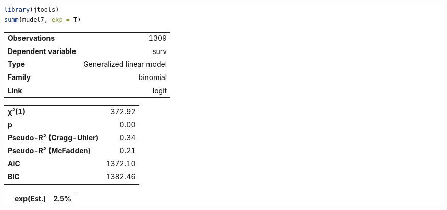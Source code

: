 
``` r
library(jtools)
summ(mudel7, exp = T)
```

<table class="table table-striped table-hover table-condensed table-responsive" style="width: auto !important; margin-left: auto; margin-right: auto;">
<tbody>
  <tr>
   <td style="text-align:left;font-weight: bold;"> Observations </td>
   <td style="text-align:right;"> 1309 </td>
  </tr>
  <tr>
   <td style="text-align:left;font-weight: bold;"> Dependent variable </td>
   <td style="text-align:right;"> surv </td>
  </tr>
  <tr>
   <td style="text-align:left;font-weight: bold;"> Type </td>
   <td style="text-align:right;"> Generalized linear model </td>
  </tr>
  <tr>
   <td style="text-align:left;font-weight: bold;"> Family </td>
   <td style="text-align:right;"> binomial </td>
  </tr>
  <tr>
   <td style="text-align:left;font-weight: bold;"> Link </td>
   <td style="text-align:right;"> logit </td>
  </tr>
</tbody>
</table> <table class="table table-striped table-hover table-condensed table-responsive" style="width: auto !important; margin-left: auto; margin-right: auto;">
<tbody>
  <tr>
   <td style="text-align:left;font-weight: bold;"> χ²(1) </td>
   <td style="text-align:right;"> 372.92 </td>
  </tr>
  <tr>
   <td style="text-align:left;font-weight: bold;"> p </td>
   <td style="text-align:right;"> 0.00 </td>
  </tr>
  <tr>
   <td style="text-align:left;font-weight: bold;"> Pseudo-R² (Cragg-Uhler) </td>
   <td style="text-align:right;"> 0.34 </td>
  </tr>
  <tr>
   <td style="text-align:left;font-weight: bold;"> Pseudo-R² (McFadden) </td>
   <td style="text-align:right;"> 0.21 </td>
  </tr>
  <tr>
   <td style="text-align:left;font-weight: bold;"> AIC </td>
   <td style="text-align:right;"> 1372.10 </td>
  </tr>
  <tr>
   <td style="text-align:left;font-weight: bold;"> BIC </td>
   <td style="text-align:right;"> 1382.46 </td>
  </tr>
</tbody>
</table> <table class="table table-striped table-hover table-condensed table-responsive" style="width: auto !important; margin-left: auto; margin-right: auto;border-bottom: 0;">
 <thead>
  <tr>
   <th style="text-align:left;">   </th>
   <th style="text-align:right;"> exp(Est.) </th>
   <th style="text-align:right;"> 2.5% </th>
